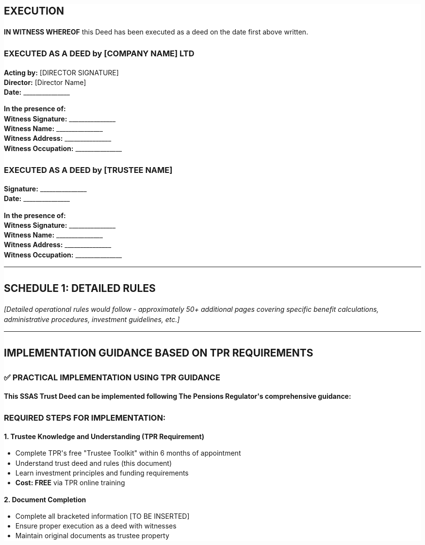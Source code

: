 ## EXECUTION

**IN WITNESS WHEREOF** this Deed has been executed as a deed on the date first above written.

### EXECUTED AS A DEED by [COMPANY NAME] LTD
**Acting by:** [DIRECTOR SIGNATURE]  
**Director:** [Director Name]  
**Date:** _______________

**In the presence of:**  
**Witness Signature:** _______________  
**Witness Name:** _______________  
**Witness Address:** _______________  
**Witness Occupation:** _______________

### EXECUTED AS A DEED by [TRUSTEE NAME]
**Signature:** _______________  
**Date:** _______________

**In the presence of:**  
**Witness Signature:** _______________  
**Witness Name:** _______________  
**Witness Address:** _______________  
**Witness Occupation:** _______________

---

## SCHEDULE 1: DETAILED RULES
*[Detailed operational rules would follow - approximately 50+ additional pages covering specific benefit calculations, administrative procedures, investment guidelines, etc.]*

---

## IMPLEMENTATION GUIDANCE BASED ON TPR REQUIREMENTS

### ✅ **PRACTICAL IMPLEMENTATION USING TPR GUIDANCE**

**This SSAS Trust Deed can be implemented following The Pensions Regulator's comprehensive guidance:**

### **REQUIRED STEPS FOR IMPLEMENTATION:**

**1. Trustee Knowledge and Understanding (TPR Requirement)**
- Complete TPR's free "Trustee Toolkit" within 6 months of appointment
- Understand trust deed and rules (this document)
- Learn investment principles and funding requirements
- **Cost: FREE** via TPR online training

**2. Document Completion**
- Complete all bracketed information [TO BE INSERTED]
- Ensure proper execution as a deed with witnesses
- Maintain original documents as trustee property
